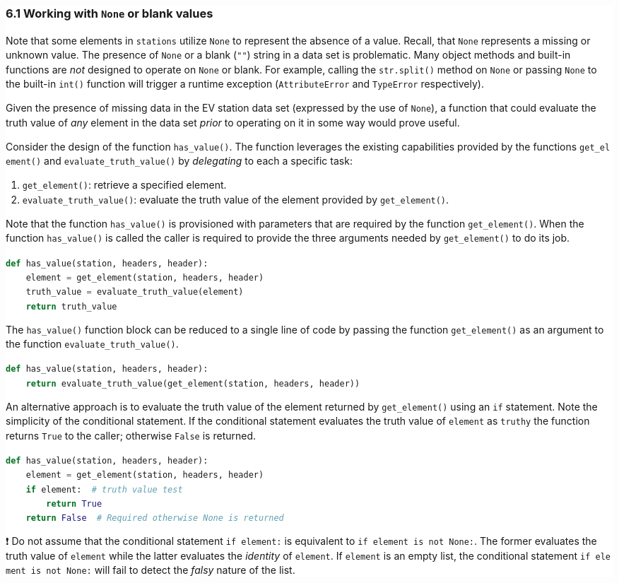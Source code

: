 ### 6.1 Working with `None` or blank values

Note that some elements in `stations` utilize `None` to represent the absence of a value. Recall,
that `None` represents a missing or unknown value. The presence of `None` or a blank (`""`)
string in a data set is problematic. Many object methods and built-in functions are _not_ designed
to operate on `None` or blank. For example, calling the `str.split()` method on `None` or passing
`None` to the built-in `int()` function will trigger a runtime exception (`AttributeError` and
`TypeError` respectively).

Given the presence of missing data in the EV station data set (expressed by the use of `None`), a
function that could evaluate the truth value of _any_ element in the data set _prior_ to operating
on it in some way would prove useful.

Consider the design of the function `has_value()`. The function leverages the existing capabilities
provided by the functions `get_element()` and `evaluate_truth_value()` by _delegating_ to each a
specific task:

1. `get_element()`: retrieve a specified element.
2. `evaluate_truth_value()`: evaluate the truth value of the element provided by `get_element()`.

Note that the function `has_value()` is provisioned with parameters that are required by the
function `get_element()`. When the function `has_value()` is called the caller is required to
provide the three arguments needed by `get_element()` to do its job.

```python
def has_value(station, headers, header):
    element = get_element(station, headers, header)
    truth_value = evaluate_truth_value(element)
    return truth_value
```

The `has_value()` function block can be reduced to a single line of code by passing the function
`get_element()` as an argument to the function `evaluate_truth_value()`.

```python
def has_value(station, headers, header):
    return evaluate_truth_value(get_element(station, headers, header))
```

An alternative approach is to evaluate the truth value of the element returned by `get_element()`
using an `if` statement. Note the simplicity of the conditional statement. If the conditional
statement evaluates the truth value of `element` as `truthy` the function returns `True` to the
caller; otherwise `False` is returned.

```python
def has_value(station, headers, header):
    element = get_element(station, headers, header)
    if element:  # truth value test
        return True
    return False  # Required otherwise None is returned
```

:exclamation: Do not assume that the conditional statement `if element:` is equivalent to
`if element is not None:`. The former evaluates the truth value of `element` while the latter
evaluates the _identity_ of `element`. If `element` is an empty list, the conditional statement `if element is not None:` will fail to detect the _falsy_ nature of the list.
